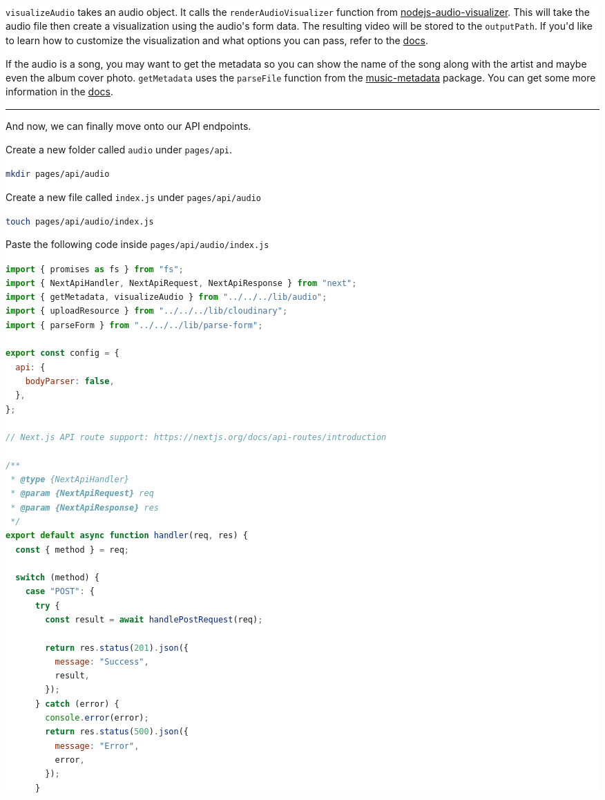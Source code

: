 
`visualizeAudio` takes an audio object. It calls the `renderAudioVisualizer` function from [nodejs-audio-visualizer](https://www.npmjs.com/package/nodejs-audio-visualizer). This will take the audio file then create a visualization using the audio's form data. The resulting video will be stored to the `outputPath`. If you'd like to learn how to customize the visualization and what options you can pass, refer to the [docs](https://github.com/VladislavPetyukevich/audio-visualizer#example).

If the audio is a song, you may want to get the metadata so you can show the name of the song along with the artist and maybe even the album cover photo. `getMetadata` uses the `parseFile` function from the [music-metadata](https://www.npmjs.com/package/music-metadata) package. You can get some more information in the [docs](https://github.com/borewit/music-metadata#parsefile-function).

---

And now, we can finally move onto our API endpoints.

Create a new folder called `audio` under `pages/api`.

```bash
mkdir pages/api/audio
```

Create a new file called `index.js` under `pages/api/audio`

```bash
touch pages/api/audio/index.js
```

Paste the following code inside `pages/api/audio/index.js`

```js
import { promises as fs } from "fs";
import { NextApiHandler, NextApiRequest, NextApiResponse } from "next";
import { getMetadata, visualizeAudio } from "../../../lib/audio";
import { uploadResource } from "../../../lib/cloudinary";
import { parseForm } from "../../../lib/parse-form";

export const config = {
  api: {
    bodyParser: false,
  },
};

// Next.js API route support: https://nextjs.org/docs/api-routes/introduction

/**
 * @type {NextApiHandler}
 * @param {NextApiRequest} req
 * @param {NextApiResponse} res
 */
export default async function handler(req, res) {
  const { method } = req;

  switch (method) {
    case "POST": {
      try {
        const result = await handlePostRequest(req);

        return res.status(201).json({
          message: "Success",
          result,
        });
      } catch (error) {
        console.error(error);
        return res.status(500).json({
          message: "Error",
          error,
        });
      }
```
